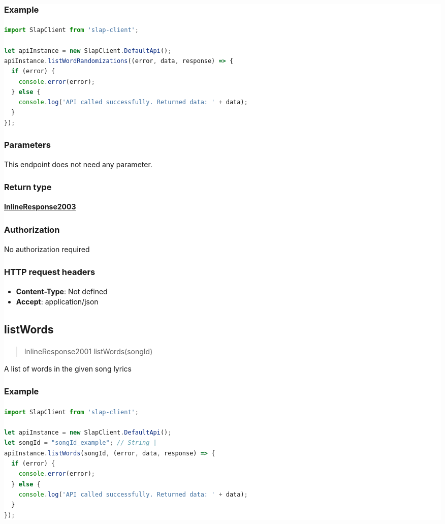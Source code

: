 

### Example

```javascript
import SlapClient from 'slap-client';

let apiInstance = new SlapClient.DefaultApi();
apiInstance.listWordRandomizations((error, data, response) => {
  if (error) {
    console.error(error);
  } else {
    console.log('API called successfully. Returned data: ' + data);
  }
});
```

### Parameters

This endpoint does not need any parameter.

### Return type

[**InlineResponse2003**](InlineResponse2003.md)

### Authorization

No authorization required

### HTTP request headers

- **Content-Type**: Not defined
- **Accept**: application/json


## listWords

> InlineResponse2001 listWords(songId)



A list of words in the given song lyrics

### Example

```javascript
import SlapClient from 'slap-client';

let apiInstance = new SlapClient.DefaultApi();
let songId = "songId_example"; // String | 
apiInstance.listWords(songId, (error, data, response) => {
  if (error) {
    console.error(error);
  } else {
    console.log('API called successfully. Returned data: ' + data);
  }
});
```
